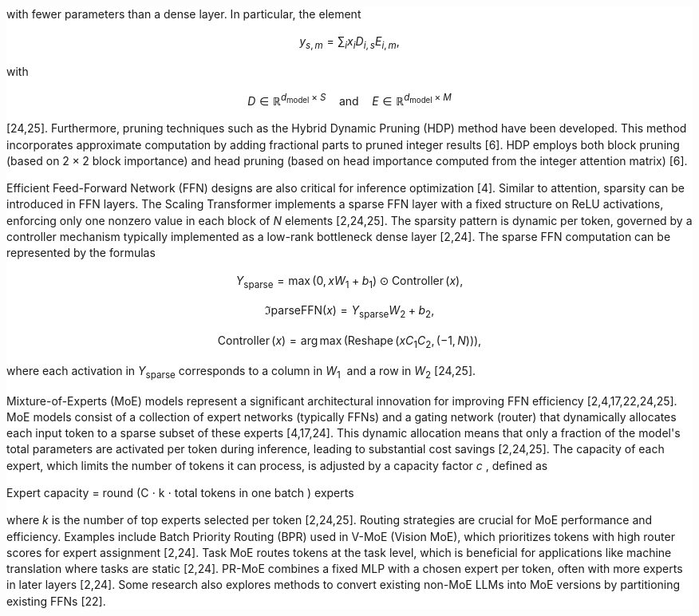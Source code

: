 with fewer parameters than a dense layer. In particular, the element  

$$
y _ { s , m } = \sum _ { i } x _ { i } D _ { i , s } E _ { i , m } ,
$$  

with  

$$
D \in \mathbb { R } ^ { d _ { \mathrm { m o d e l } } \times S } \quad { \mathrm { a n d } } \quad E \in \mathbb { R } ^ { d _ { \mathrm { m o d e l } } \times M }
$$  

[24,25]. Furthermore, pruning techniques such as the Hybrid Dynamic Pruning (HDP) method have been developed. This method incorporates approximate computation by adding fractional parts to pruned integer results [6]. HDP employs both block pruning (based on $2 \times 2$ block importance) and head pruning (based on head importance computed from the integer attention matrix) [6].  

Efficient Feed-Forward Network (FFN) designs are also critical for inference optimization [4]. Similar to attention, sparsity can be introduced in FFN layers. The Scaling Transformer implements a sparse FFN layer with a fixed structure on ReLU activations, enforcing only one nonzero value in each block of $N$ elements [2,24,25]. The sparsity pattern is dynamic per token, governed by a controller mechanism typically implemented as a low-rank bottleneck dense layer [2,24]. The sparse FFN computation can be represented by the formulas​  

$$
Y _ { \mathrm { s p a r s e } } = \operatorname* { m a x } ( 0 , x W _ { 1 } + b _ { 1 } ) \odot \operatorname { C o n t r o l l e r } ( x ) ,
$$  

$$
\mathrm { \Im p a r s e F F N } ( x ) = Y _ { \mathrm { s p a r s e } } W _ { 2 } + b _ { 2 } ,
$$  

$$
\operatorname { C o n t r o l l e r } ( x ) = \arg \operatorname* { m a x } \Big ( \operatorname { R e s h a p e } \big ( x C _ { 1 } C _ { 2 } , ( - 1 , N ) \big ) \Big ) ,
$$  

where each activation in $Y _ { \mathrm { s p a r s e } }$ corresponds to a column in $W _ { 1 }$ ​ and a row in $W _ { 2 }$ ​ [24,25].​  

Mixture-of-Experts (MoE) models represent a significant architectural innovation for improving FFN efficiency [2,4,17,22,24,25]. MoE models consist of a collection of expert networks (typically FFNs) and a gating network (router) that dynamically allocates each input token to a sparse subset of these experts [4,17,24]. This dynamic allocation means that only a fraction of the model's total parameters are activated per token during inference, leading to substantial cost savings [2,24,25]. The capacity of each expert, which limits the number of tokens it can process, is adjusted by a capacity factor $c$ , defined as​  

​Expert capacity = round (C ⋅ k ⋅ total tokens in one batch ) experts  

where $k$ is the number of top experts selected per token [2,24,25]. Routing strategies are crucial for MoE performance and efficiency. Examples include Batch Priority Routing (BPR) used in V-MoE (Vision MoE), which prioritizes tokens with high router scores for expert assignment [2,24]. Task MoE routes tokens at the task level, which is beneficial for applications like machine translation where tasks are static [2,24]. PR-MoE combines a fixed MLP with a chosen expert per token, often with more experts in later layers [2,24]. Some research also explores methods to convert existing non-MoE LLMs into MoE versions by partitioning existing FFNs [22].  

